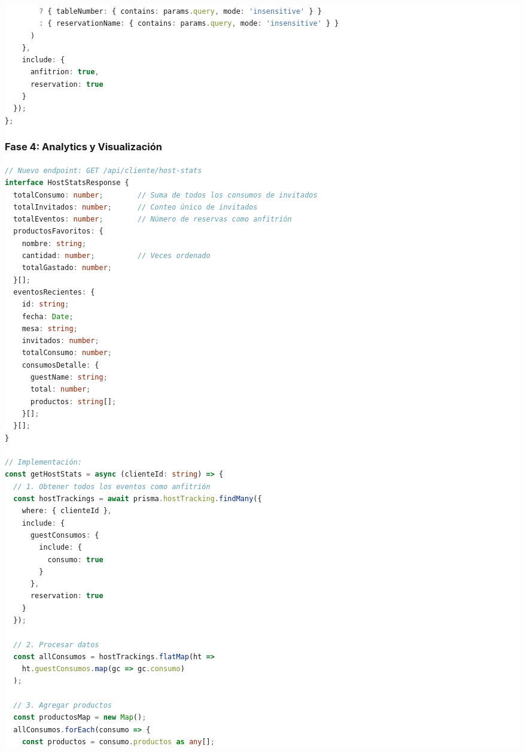 ```typescript
        ? { tableNumber: { contains: params.query, mode: 'insensitive' } }
        : { reservationName: { contains: params.query, mode: 'insensitive' } }
      )
    },
    include: {
      anfitrion: true,
      reservation: true
    }
  });
};
```

### **Fase 4: Analytics y Visualización**

```typescript
// Nuevo endpoint: GET /api/cliente/host-stats
interface HostStatsResponse {
  totalConsumo: number;        // Suma de todos los consumos de invitados
  totalInvitados: number;      // Conteo único de invitados
  totalEventos: number;        // Número de reservas como anfitrión
  productosFavoritos: {
    nombre: string;
    cantidad: number;          // Veces ordenado
    totalGastado: number;
  }[];
  eventosRecientes: {
    id: string;
    fecha: Date;
    mesa: string;
    invitados: number;
    totalConsumo: number;
    consumosDetalle: {
      guestName: string;
      total: number;
      productos: string[];
    }[];
  }[];
}

// Implementación:
const getHostStats = async (clienteId: string) => {
  // 1. Obtener todos los eventos como anfitrión
  const hostTrackings = await prisma.hostTracking.findMany({
    where: { clienteId },
    include: {
      guestConsumos: {
        include: {
          consumo: true
        }
      },
      reservation: true
    }
  });
  
  // 2. Procesar datos
  const allConsumos = hostTrackings.flatMap(ht => 
    ht.guestConsumos.map(gc => gc.consumo)
  );
  
  // 3. Agregar productos
  const productosMap = new Map();
  allConsumos.forEach(consumo => {
    const productos = consumo.productos as any[];
```